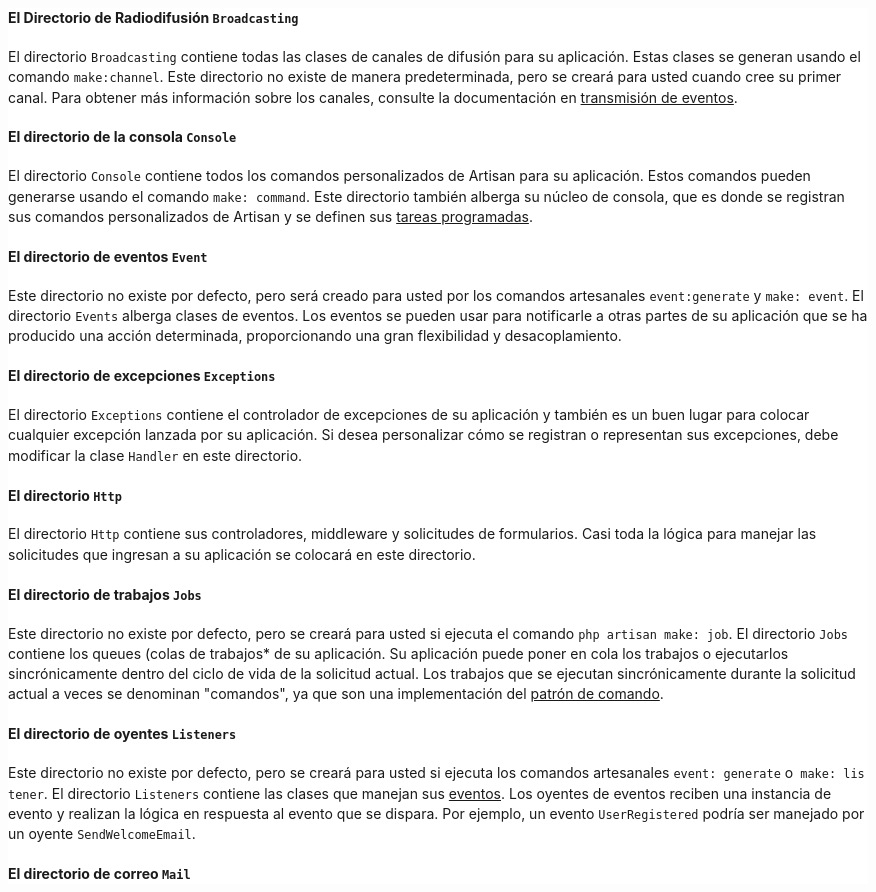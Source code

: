 #### El Directorio de Radiodifusión `Broadcasting`

El directorio `Broadcasting` contiene todas las clases de canales de difusión para su aplicación. Estas clases se generan usando el comando `make:channel`. Este directorio no existe de manera predeterminada, pero se creará para usted cuando cree su primer canal. Para obtener más información sobre los canales, consulte la documentación en [transmisión de eventos](https://laravel.com/docs/7.x/broadcasting).


#### El directorio de la consola `Console`

El directorio `Console` contiene todos los comandos personalizados de Artisan para su aplicación. Estos comandos pueden generarse usando el comando `make: command`. Este directorio también alberga su núcleo de consola, que es donde se registran sus comandos personalizados de Artisan y se definen sus [tareas programadas](https://laravel.com/docs/7.x/scheduling).


#### El directorio de eventos `Event`

Este directorio no existe por defecto, pero será creado para usted por los comandos artesanales `event:generate` y `make: event`. El directorio `Events` alberga clases de eventos. Los eventos se pueden usar para notificarle a otras partes de su aplicación que se ha producido una acción determinada, proporcionando una gran flexibilidad y desacoplamiento.


#### El directorio de excepciones `Exceptions`

El directorio `Exceptions` contiene el controlador de excepciones de su aplicación y también es un buen lugar para colocar cualquier excepción lanzada por su aplicación. Si desea personalizar cómo se registran o representan sus excepciones, debe modificar la clase `Handler` en este directorio.


#### El directorio `Http`

El directorio `Http` contiene sus controladores, middleware y solicitudes de formularios. Casi toda la lógica para manejar las solicitudes que ingresan a su aplicación se colocará en este directorio.


#### El directorio de trabajos `Jobs`

Este directorio no existe por defecto, pero se creará para usted si ejecuta el comando `php artisan make: job`. El directorio `Jobs` contiene los queues (colas de trabajos* de su aplicación. Su aplicación puede poner en cola los trabajos o ejecutarlos sincrónicamente dentro del ciclo de vida de la solicitud actual. Los trabajos que se ejecutan sincrónicamente durante la solicitud actual a veces se denominan "comandos", ya que son una implementación del [patrón de comando](https://en.wikipedia.org/wiki/Command_pattern).


#### El directorio de oyentes `Listeners`

Este directorio no existe por defecto, pero se creará para usted si ejecuta los comandos artesanales `event: generate` o` make: listener`. El directorio `Listeners` contiene las clases que manejan sus [eventos](https://laravel.com/docs/7.x/events). Los oyentes de eventos reciben una instancia de evento y realizan la lógica en respuesta al evento que se dispara. Por ejemplo, un evento `UserRegistered` podría ser manejado por un oyente `SendWelcomeEmail`.


#### El directorio de correo `Mail`

